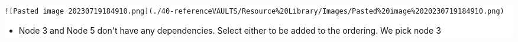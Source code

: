 	![Pasted image 20230719184910.png](./40-referenceVAULTS/Resource%20Library/Images/Pasted%20image%2020230719184910.png)

- Node 3 and Node 5 don't have any dependencies. Select either to be added to the ordering. We pick node 3